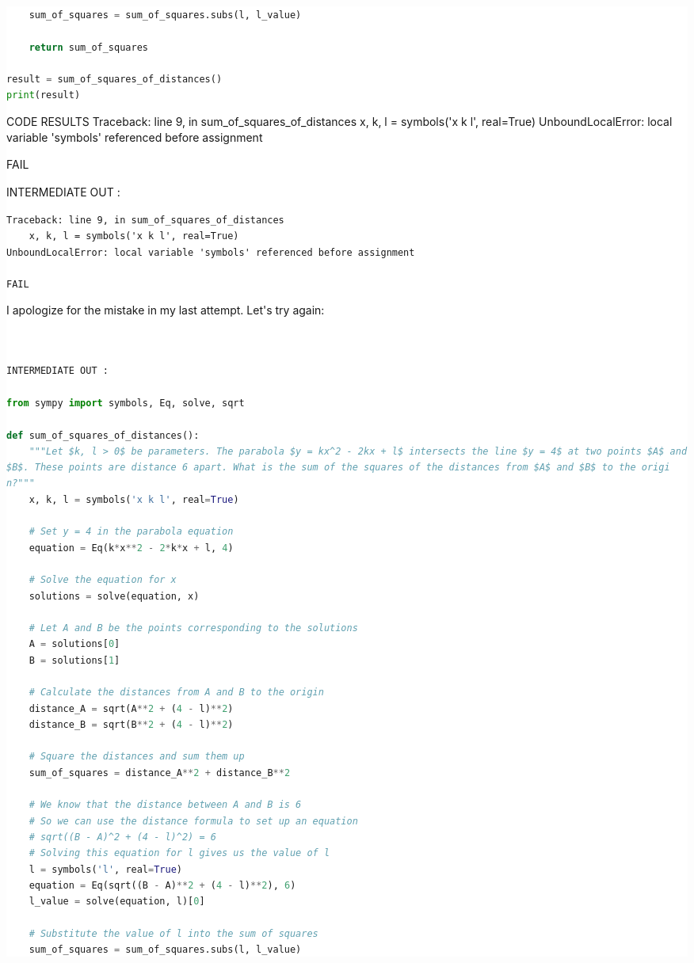 ```python
    sum_of_squares = sum_of_squares.subs(l, l_value)

    return sum_of_squares

result = sum_of_squares_of_distances()
print(result)
```

CODE RESULTS Traceback: line 9, in sum_of_squares_of_distances
    x, k, l = symbols('x k l', real=True)
UnboundLocalError: local variable 'symbols' referenced before assignment

FAIL


INTERMEDIATE OUT :
```output
Traceback: line 9, in sum_of_squares_of_distances
    x, k, l = symbols('x k l', real=True)
UnboundLocalError: local variable 'symbols' referenced before assignment

FAIL

```
I apologize for the mistake in my last attempt. Let's try again:

```python


INTERMEDIATE OUT :

from sympy import symbols, Eq, solve, sqrt

def sum_of_squares_of_distances():
    """Let $k, l > 0$ be parameters. The parabola $y = kx^2 - 2kx + l$ intersects the line $y = 4$ at two points $A$ and $B$. These points are distance 6 apart. What is the sum of the squares of the distances from $A$ and $B$ to the origin?"""
    x, k, l = symbols('x k l', real=True)

    # Set y = 4 in the parabola equation
    equation = Eq(k*x**2 - 2*k*x + l, 4)

    # Solve the equation for x
    solutions = solve(equation, x)

    # Let A and B be the points corresponding to the solutions
    A = solutions[0]
    B = solutions[1]

    # Calculate the distances from A and B to the origin
    distance_A = sqrt(A**2 + (4 - l)**2)
    distance_B = sqrt(B**2 + (4 - l)**2)

    # Square the distances and sum them up
    sum_of_squares = distance_A**2 + distance_B**2

    # We know that the distance between A and B is 6
    # So we can use the distance formula to set up an equation
    # sqrt((B - A)^2 + (4 - l)^2) = 6
    # Solving this equation for l gives us the value of l
    l = symbols('l', real=True)
    equation = Eq(sqrt((B - A)**2 + (4 - l)**2), 6)
    l_value = solve(equation, l)[0]

    # Substitute the value of l into the sum of squares
    sum_of_squares = sum_of_squares.subs(l, l_value)
```